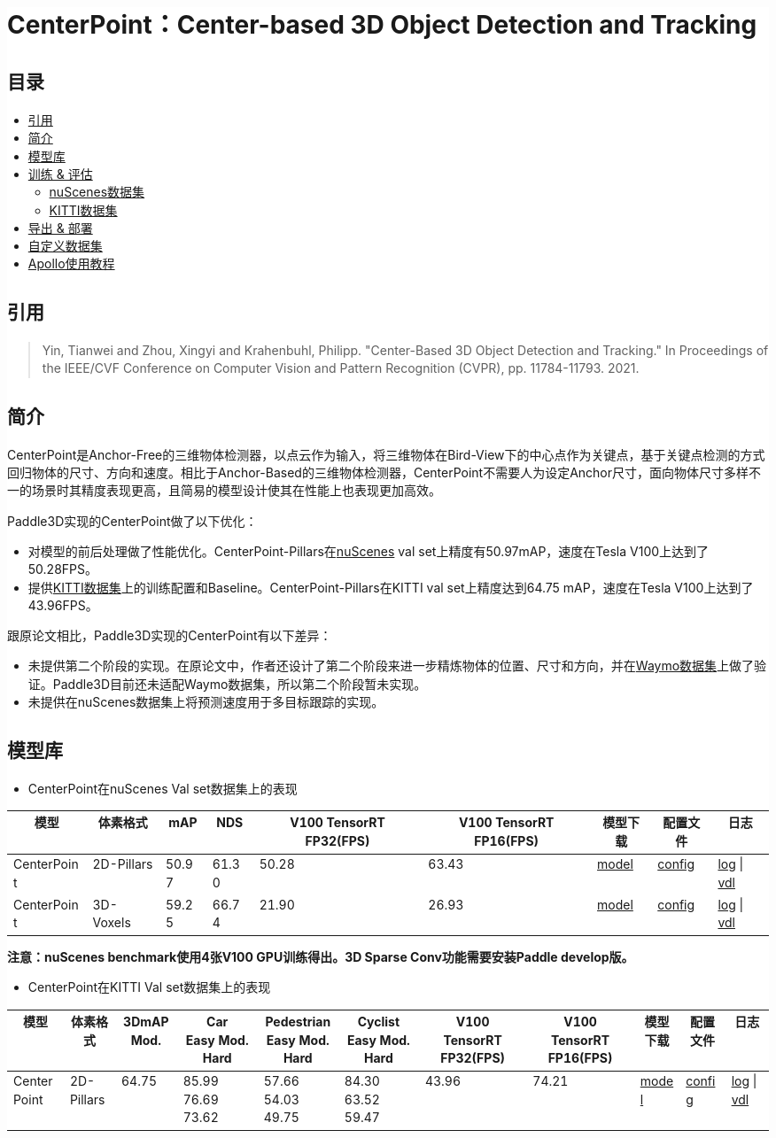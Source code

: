 # CenterPoint：Center-based 3D Object Detection and Tracking
## 目录
* [引用](#1)
* [简介](#2)
* [模型库](#3)
* [训练 & 评估](#4)
  * [nuScenes数据集](#41)
  * [KITTI数据集](#42)
* [导出 & 部署](#8)
* [自定义数据集](#9)
* [Apollo使用教程](#10)

## <h2 id="1">引用</h2>

> Yin, Tianwei and Zhou, Xingyi and Krahenbuhl, Philipp. "Center-Based 3D Object Detection and Tracking." In Proceedings of the IEEE/CVF Conference on Computer Vision and Pattern Recognition (CVPR), pp. 11784-11793. 2021.

## <h2 id="2">简介</h2>

CenterPoint是Anchor-Free的三维物体检测器，以点云作为输入，将三维物体在Bird-View下的中心点作为关键点，基于关键点检测的方式回归物体的尺寸、方向和速度。相比于Anchor-Based的三维物体检测器，CenterPoint不需要人为设定Anchor尺寸，面向物体尺寸多样不一的场景时其精度表现更高，且简易的模型设计使其在性能上也表现更加高效。

Paddle3D实现的CenterPoint做了以下优化：
- 对模型的前后处理做了性能优化。CenterPoint-Pillars在[nuScenes](https://www.nuscenes.org/nuscenes) val set上精度有50.97mAP，速度在Tesla V100上达到了50.28FPS。
- 提供[KITTI数据集](http://www.cvlibs.net/datasets/kitti/eval_object.php?obj_benchmark=3d)上的训练配置和Baseline。CenterPoint-Pillars在KITTI val set上精度达到64.75 mAP，速度在Tesla V100上达到了43.96FPS。

跟原论文相比，Paddle3D实现的CenterPoint有以下差异：
- 未提供第二个阶段的实现。在原论文中，作者还设计了第二个阶段来进一步精炼物体的位置、尺寸和方向，并在[Waymo数据集](https://waymo.com/open/)上做了验证。Paddle3D目前还未适配Waymo数据集，所以第二个阶段暂未实现。
- 未提供在nuScenes数据集上将预测速度用于多目标跟踪的实现。

## <h2 id="3">模型库</h2>

- CenterPoint在nuScenes Val set数据集上的表现

| 模型 | 体素格式 | mAP | NDS | V100 TensorRT FP32(FPS) | V100 TensorRT FP16(FPS) | 模型下载 | 配置文件 | 日志 |
| ---- | ---------------- | --- | --- | ----------------------- | ----------------------- | -------- | -------- | ---- |
| CenterPoint | 2D-Pillars | 50.97 | 61.30 | 50.28 | 63.43 | [model](https://bj.bcebos.com/paddle3d/models/centerpoint//centerpoint_pillars_02voxel_nuscenes_10_sweep/model.pdparams) | [config](../../../configs/centerpoint/centerpoint_pillars_02voxel_nuscenes_10sweep.yml) | [log](https://bj.bcebos.com/paddle3d/models/centerpoint//centerpoint_pillars_02voxel_nuscenes_10_sweep/train.log) \| [vdl](https://paddlepaddle.org.cn/paddle/visualdl/service/app?id=f150eb3b4db30c7bd4ff2dfac5ca4166) |
| CenterPoint | 3D-Voxels | 59.25 | 66.74 | 21.90 | 26.93 | [model]( https://bj.bcebos.com/paddle3d/models/centerpoint/centerpoint_voxels_0075voxel_nuscenes_10sweep/model.pdparams) | [config](../../../configs/centerpoint/centerpoint_voxels_0075voxel_nuscenes_10sweep.yml) | [log]( https://bj.bcebos.com/paddle3d/models/centerpoint/centerpoint_voxels_0075voxel_nuscenes_10sweep/train.log) \| [vdl](https://paddlepaddle.org.cn/paddle/visualdl/service/app?id=2cf9f2123ea8393cf873e8f8ae907fdc) |

**注意：nuScenes benchmark使用4张V100 GPU训练得出。3D Sparse Conv功能需要安装Paddle develop版。**

- CenterPoint在KITTI Val set数据集上的表现

| 模型 | 体素格式 | 3DmAP Mod. | Car<br>Easy Mod. Hard | Pedestrian<br>Easy Mod. Hard | Cyclist<br>Easy Mod. Hard | V100 TensorRT FP32(FPS) | V100 TensorRT FP16(FPS) | 模型下载 | 配置文件 |  日志 |
| ---- | ---------------- | ---------- | ------------------ | ------------------------- | -----------------------| ----------------------- | ----------------------- | -------- | -------- | ---- |
| CenterPoint | 2D-Pillars | 64.75 | 85.99 76.69 73.62 | 57.66 54.03 49.75 | 84.30 63.52 59.47 | 43.96 | 74.21 | [model]( https://bj.bcebos.com/paddle3d/models/centerpoint//centerpoint_pillars_016voxel_kitti/model.pdparams) | [config](../../../configs/centerpoint/centerpoint_pillars_016voxel_kitti.yml)| [log]( https://bj.bcebos.com/paddle3d/models/centerpoint//centerpoint_pillars_016voxel_kitti/train.log) \| [vdl](https://paddlepaddle.org.cn/paddle/visualdl/service/app?id=7f2b637cfce7995a55b915216b8b1171) |
